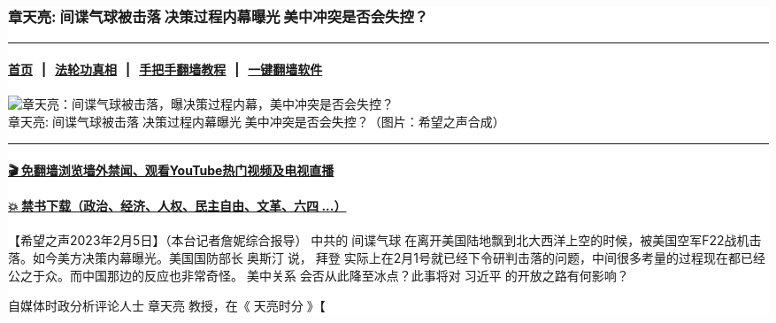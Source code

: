### 章天亮: 间谍气球被击落 决策过程内幕曝光 美中冲突是否会失控？
------------------------

#### [首页](https://github.com/gfw-breaker/banned-news3/blob/master/README.md) &nbsp;&nbsp;|&nbsp;&nbsp; [法轮功真相](https://github.com/begood0513/basic/blob/master/README.md)  &nbsp;&nbsp;|&nbsp;&nbsp; [手把手翻墙教程](https://github.com/gfw-breaker/guides/wiki)  &nbsp;&nbsp;|&nbsp;&nbsp; [一键翻墙软件](https://github.com/gfw-breaker/nogfw/blob/master/README.md)  



<div><img alt="章天亮：间谍气球被击落，曝决策过程内幕，美中冲突是否会失控？" src="https://img.soundofhope.org/2023-02/1675619957051.jpg"/>
<br/><figcaption class="caption">
 章天亮: 间谍气球被击落 决策过程内幕曝光 美中冲突是否会失控？（图片：希望之声合成）
</figcaption></div><hr/>

#### [ 🎬  免翻墙浏览墙外禁闻、观看YouTube热门视频及电视直播](https://github.com/gfw-breaker/HelloWorld)

#### [ 💥  禁书下载（政治、经济、人权、民主自由、文革、六四 ...）](https://github.com/gfw-breaker/books/blob/master/README.md)

<div><div class="Content__Wrapper sc-1bvya0-0 elmmKw article_body" data-checkusr="" itemprop="articleBody">
 <div id="post_place_1">
 </div>
 <p class="meta-top">
  <span class="meta">
   【希望之声2023年2月5日】（本台记者詹妮综合报导）
  </span>
  中共的
  <ok href="/term/834957">
   间谍气球
  </ok>
  在离开美国陆地飘到北大西洋上空的时候，被美国空军F22战机击落。如今美方决策内幕曝光。美国国防部长
  <ok href="/term/102434">
   奥斯汀
  </ok>
  说，
  <ok href="/term/3365">
   拜登
  </ok>
  实际上在2月1号就已经下令研判击落的问题，中间很多考量的过程现在都已经公之于众。而中国那边的反应也非常奇怪。
  <ok href="/term/3103">
   美中关系
  </ok>
  会否从此降至冰点？此事将对
  <ok href="/term/1063">
   习近平
  </ok>
  的开放之路有何影响？
 </p>
 <p>
  自媒体时政分析评论人士
  <ok href="/term/974">
   章天亮
  </ok>
  教授，在《
  <ok href="/term/8908">
   天亮时分
  </ok>
  》【
  <ok href="/term/8909">